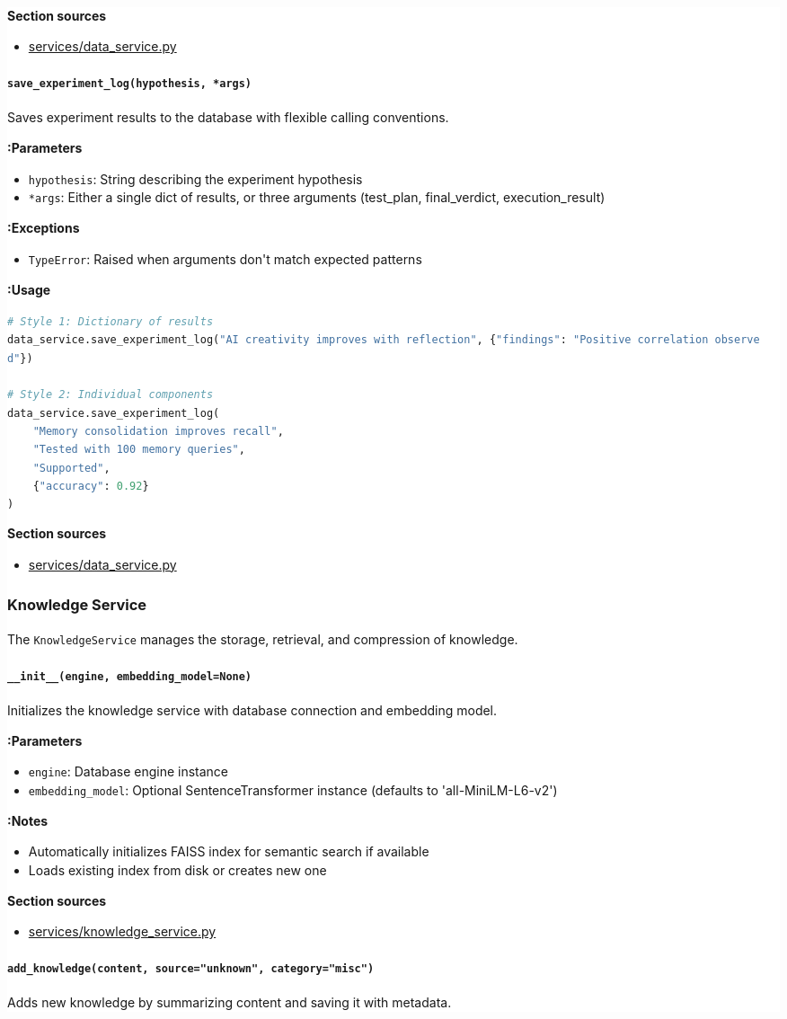 **Section sources**
- [services/data_service.py](file://c:\Users\ASUS\Documents\GitHub\RAVANA\services\data_service.py#L106-L117)

#### `save_experiment_log(hypothesis, *args)`
Saves experiment results to the database with flexible calling conventions.

**:Parameters**
- `hypothesis`: String describing the experiment hypothesis
- `*args`: Either a single dict of results, or three arguments (test_plan, final_verdict, execution_result)

**:Exceptions**
- `TypeError`: Raised when arguments don't match expected patterns

**:Usage**
```python
# Style 1: Dictionary of results
data_service.save_experiment_log("AI creativity improves with reflection", {"findings": "Positive correlation observed"})

# Style 2: Individual components
data_service.save_experiment_log(
    "Memory consolidation improves recall",
    "Tested with 100 memory queries",
    "Supported",
    {"accuracy": 0.92}
)
```

**Section sources**
- [services/data_service.py](file://c:\Users\ASUS\Documents\GitHub\RAVANA\services\data_service.py#L119-L156)

### Knowledge Service

The `KnowledgeService` manages the storage, retrieval, and compression of knowledge.

#### `__init__(engine, embedding_model=None)`
Initializes the knowledge service with database connection and embedding model.

**:Parameters**
- `engine`: Database engine instance
- `embedding_model`: Optional SentenceTransformer instance (defaults to 'all-MiniLM-L6-v2')

**:Notes**
- Automatically initializes FAISS index for semantic search if available
- Loads existing index from disk or creates new one

**Section sources**
- [services/knowledge_service.py](file://c:\Users\ASUS\Documents\GitHub\RAVANA\services\knowledge_service.py#L17-L25)

#### `add_knowledge(content, source="unknown", category="misc")`
Adds new knowledge by summarizing content and saving it with metadata.
